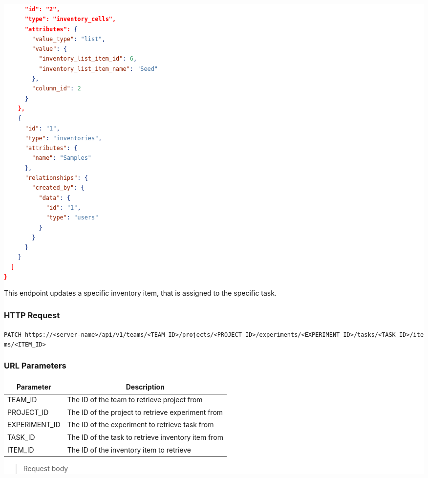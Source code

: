 ```json
      "id": "2",
      "type": "inventory_cells",
      "attributes": {
        "value_type": "list",
        "value": {
          "inventory_list_item_id": 6,
          "inventory_list_item_name": "Seed"
        },
        "column_id": 2
      }
    },
    {
      "id": "1",
      "type": "inventories",
      "attributes": {
        "name": "Samples"
      },
      "relationships": {
        "created_by": {
          "data": {
            "id": "1",
            "type": "users"
          }
        }
      }
    }
  ]
}
```

This endpoint updates a specific inventory item, that is assigned to the specific task.

### HTTP Request

`PATCH https://<server-name>/api/v1/teams/<TEAM_ID>/projects/<PROJECT_ID>/experiments/<EXPERIMENT_ID>/tasks/<TASK_ID>/items/<ITEM_ID>`

### URL Parameters

| Parameter     | Description                                        |
| ------------- | -------------------------------------------------- |
| TEAM_ID       | The ID of the team to retrieve project from        |
| PROJECT_ID    | The ID of the project to retrieve experiment from  |
| EXPERIMENT_ID | The ID of the experiment to retrieve task from     |
| TASK_ID       | The ID of the task to retrieve inventory item from |
| ITEM_ID       | The ID of the inventory item to retrieve           |

> Request body
